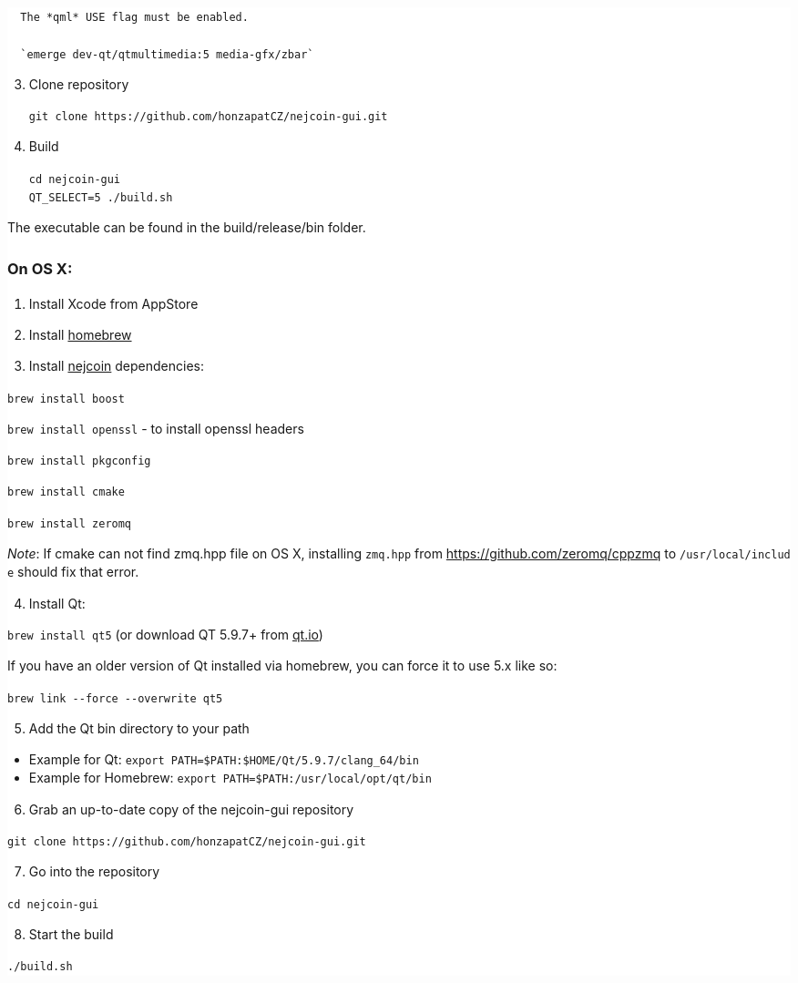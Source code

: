       The *qml* USE flag must be enabled.

      `emerge dev-qt/qtmultimedia:5 media-gfx/zbar`


3. Clone repository

    `git clone https://github.com/honzapatCZ/nejcoin-gui.git`

4. Build

    ```
    cd nejcoin-gui
    QT_SELECT=5 ./build.sh
    ```

The executable can be found in the build/release/bin folder.

### On OS X:

1. Install Xcode from AppStore

2. Install [homebrew](http://brew.sh/)

3. Install [nejcoin](https://github.com/honzapatCZ/nejcoin) dependencies:

  `brew install boost`

  `brew install openssl` - to install openssl headers

  `brew install pkgconfig`

  `brew install cmake`

  `brew install zeromq`

  *Note*: If cmake can not find zmq.hpp file on OS X, installing `zmq.hpp` from https://github.com/zeromq/cppzmq to `/usr/local/include` should fix that error.

4. Install Qt:

  `brew install qt5`  (or download QT 5.9.7+ from [qt.io](https://www.qt.io/download-open-source/))

  If you have an older version of Qt installed via homebrew, you can force it to use 5.x like so:
  
  `brew link --force --overwrite qt5`

5. Add the Qt bin directory to your path

  - Example for Qt: `export PATH=$PATH:$HOME/Qt/5.9.7/clang_64/bin`
  - Example for Homebrew: `export PATH=$PATH:/usr/local/opt/qt/bin`

6. Grab an up-to-date copy of the nejcoin-gui repository

  `git clone https://github.com/honzapatCZ/nejcoin-gui.git`

7. Go into the repository

  `cd nejcoin-gui`

8. Start the build

  `./build.sh`
